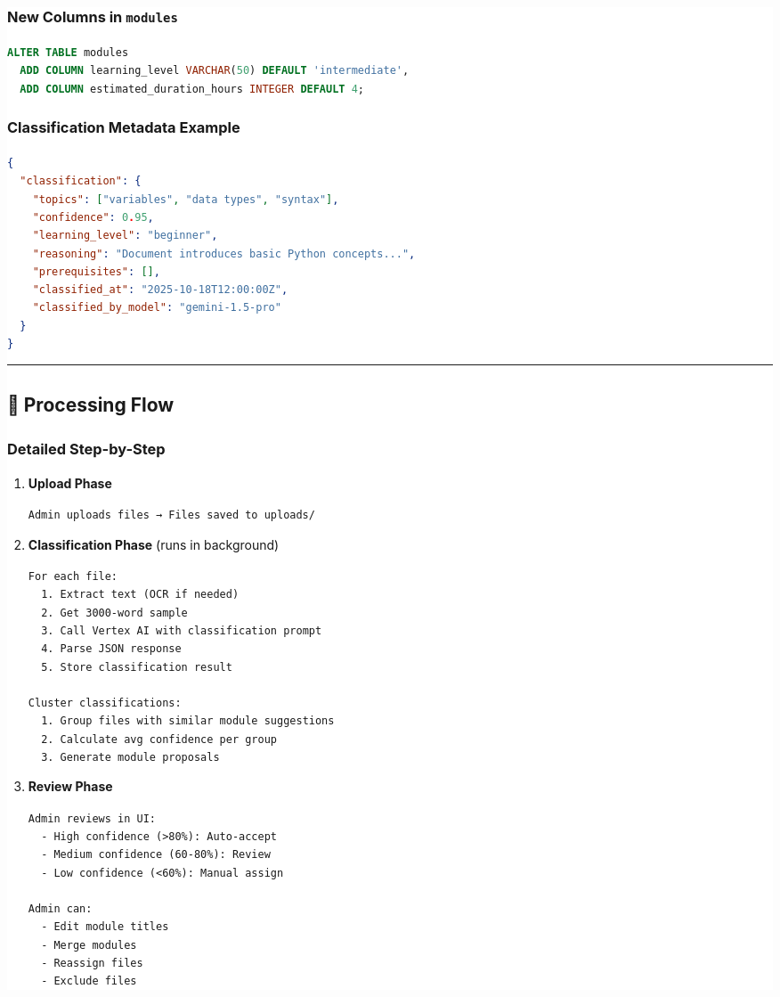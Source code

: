 ### New Columns in `modules`
```sql
ALTER TABLE modules
  ADD COLUMN learning_level VARCHAR(50) DEFAULT 'intermediate',
  ADD COLUMN estimated_duration_hours INTEGER DEFAULT 4;
```

### Classification Metadata Example
```json
{
  "classification": {
    "topics": ["variables", "data types", "syntax"],
    "confidence": 0.95,
    "learning_level": "beginner",
    "reasoning": "Document introduces basic Python concepts...",
    "prerequisites": [],
    "classified_at": "2025-10-18T12:00:00Z",
    "classified_by_model": "gemini-1.5-pro"
  }
}
```

---

## 🔄 Processing Flow

### Detailed Step-by-Step

1. **Upload Phase**
   ```
   Admin uploads files → Files saved to uploads/
   ```

2. **Classification Phase** (runs in background)
   ```
   For each file:
     1. Extract text (OCR if needed)
     2. Get 3000-word sample
     3. Call Vertex AI with classification prompt
     4. Parse JSON response
     5. Store classification result

   Cluster classifications:
     1. Group files with similar module suggestions
     2. Calculate avg confidence per group
     3. Generate module proposals
   ```

3. **Review Phase**
   ```
   Admin reviews in UI:
     - High confidence (>80%): Auto-accept
     - Medium confidence (60-80%): Review
     - Low confidence (<60%): Manual assign

   Admin can:
     - Edit module titles
     - Merge modules
     - Reassign files
     - Exclude files
   ```
